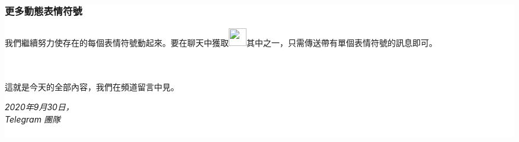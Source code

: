 ### 更多動態表情符號
我們繼續努力使存在的每個表情符號動起來。要在聊天中獲取<img alt="" src="{{ site.baseurl | prepend: site.url }}/images/filters-anonymous-admins-comments07.png" alt="👇" height="30" width="30">其中之一，只需傳送帶有單個表情符號的訊息即可。

<center><img alt="" src="{{ site.baseurl | prepend: site.url }}/images/filters-anonymous-admins-comments06.gif" width="70%"></center>
<br>
這就是今天的全部內容，我們在頻道留言中見。


*2020年9月30日，*<br>
*Telegram 團隊*
<br>
<br>
